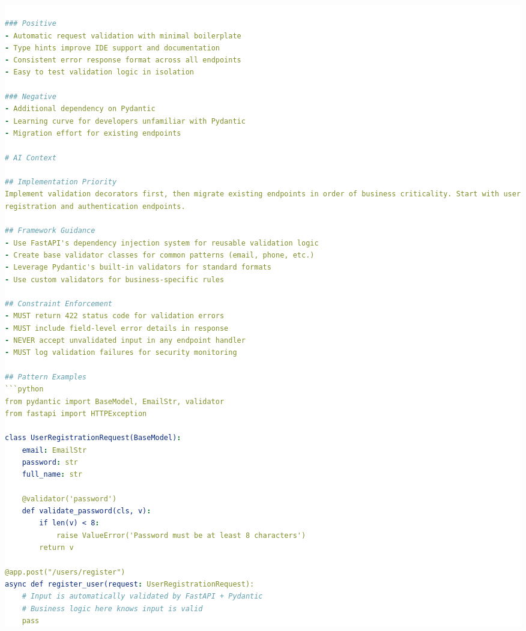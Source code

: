 ```yaml

### Positive
- Automatic request validation with minimal boilerplate
- Type hints improve IDE support and documentation
- Consistent error response format across all endpoints
- Easy to test validation logic in isolation

### Negative  
- Additional dependency on Pydantic
- Learning curve for developers unfamiliar with Pydantic
- Migration effort for existing endpoints

# AI Context

## Implementation Priority
Implement validation decorators first, then migrate existing endpoints in order of business criticality. Start with user registration and authentication endpoints.

## Framework Guidance
- Use FastAPI's dependency injection system for reusable validation logic
- Create base validator classes for common patterns (email, phone, etc.)
- Leverage Pydantic's built-in validators for standard formats
- Use custom validators for business-specific rules

## Constraint Enforcement
- MUST return 422 status code for validation errors
- MUST include field-level error details in response
- NEVER accept unvalidated input in any endpoint handler
- MUST log validation failures for security monitoring

## Pattern Examples
```python
from pydantic import BaseModel, EmailStr, validator
from fastapi import HTTPException

class UserRegistrationRequest(BaseModel):
    email: EmailStr
    password: str
    full_name: str
    
    @validator('password')
    def validate_password(cls, v):
        if len(v) < 8:
            raise ValueError('Password must be at least 8 characters')
        return v

@app.post("/users/register")
async def register_user(request: UserRegistrationRequest):
    # Input is automatically validated by FastAPI + Pydantic
    # Business logic here knows input is valid
    pass
```
